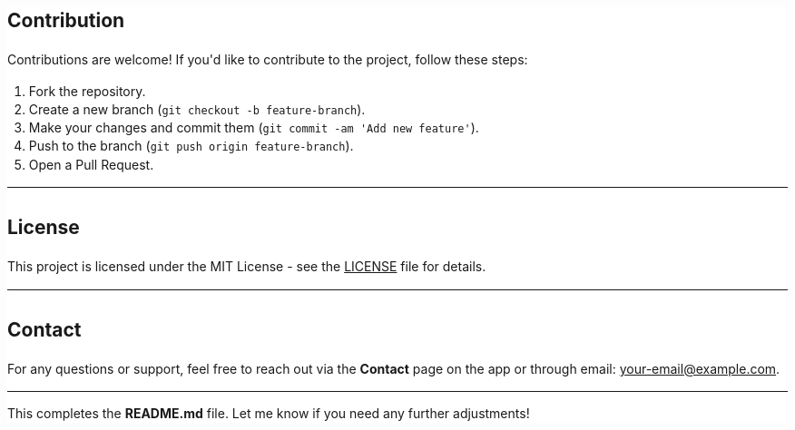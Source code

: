 ## Contribution

Contributions are welcome! If you'd like to contribute to the project, follow these steps:
1. Fork the repository.
2. Create a new branch (`git checkout -b feature-branch`).
3. Make your changes and commit them (`git commit -am 'Add new feature'`).
4. Push to the branch (`git push origin feature-branch`).
5. Open a Pull Request.

---

## License

This project is licensed under the MIT License - see the [LICENSE](LICENSE) file for details.

---

## Contact

For any questions or support, feel free to reach out via the **Contact** page on the app or through email: [your-email@example.com](mailto:your-email@example.com).

---

This completes the **README.md** file. Let me know if you need any further adjustments!